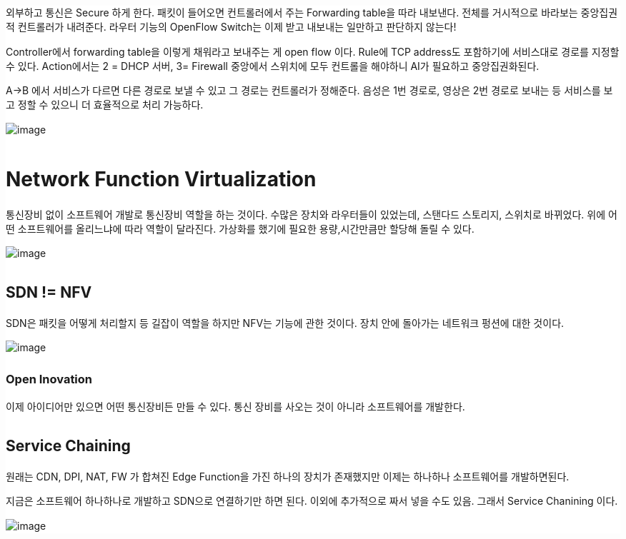 외부하고 통신은 Secure 하게 한다. 패킷이 들어오면 컨트롤러에서 주는 Forwarding table을 따라 내보낸다. 전체를 거시적으로 바라보는 중앙집권적 컨트롤러가 내려준다. 라우터 기능의 OpenFlow Switch는 이제 받고 내보내는 일만하고 판단하지 않는다!

Controller에서 forwarding table을 이렇게 채워라고 보내주는 게 open flow 이다.
Rule에 TCP address도 포함하기에 서비스대로 경로를 지정할 수 있다.
Action에서는 2 = DHCP 서버, 3= Firewall
중앙에서 스위치에 모두 컨트롤을 해야하니 AI가 필요하고 중앙집권화된다.

A->B 에서 서비스가 다르면 다른 경로로 보낼 수 있고 그 경로는 컨트롤러가 정해준다. 음성은 1번 경로로, 영상은 2번 경로로 보내는 등 서비스를 보고 정할 수 있으니 더 효율적으로 처리 가능하다.

<img width="700" alt="image" src="https://user-images.githubusercontent.com/56664567/224885291-06020f93-3204-48da-9221-bed6fdbb8fb7.png">

# Network Function Virtualization 

통신장비 없이 소프트웨어 개발로 통신장비 역할을 하는 것이다.
수많은 장치와 라우터들이 있었는데, 스탠다드 스토리지, 스위치로 바뀌었다. 위에 어떤 소프트웨어를 올리느냐에 따라 역할이 달라진다. 가상화를 했기에 필요한 용량,시간만큼만 할당해 돌릴 수 있다.

<img width="700" alt="image" src="https://user-images.githubusercontent.com/56664567/224885753-ec042167-8321-465e-a7a1-7ed47409142b.png">

## SDN != NFV

SDN은 패킷을 어떻게 처리할지 등 길잡이 역할을 하지만 NFV는 기능에 관한 것이다. 장치 안에 돌아가는 네트워크 펑션에 대한 것이다.
 
 <img width="500" alt="image" src="https://user-images.githubusercontent.com/56664567/224885902-b6376215-9045-4461-b105-30d2da6a6227.png">

### Open Inovation

이제 아이디어만 있으면 어떤 통신장비든 만들 수 있다. 통신 장비를 사오는 것이 아니라 소프트웨어를 개발한다.

## Service Chaining
 원래는 CDN, DPI, NAT, FW 가 합쳐진 Edge Function을 가진 하나의 장치가 존재했지만 이제는 하나하나 소프트웨어를 개발하면된다. 

지금은 소프트웨어 하나하나로 개발하고 SDN으로 연결하기만 하면 된다. 이외에 추가적으로 짜서 넣을 수도 있음. 그래서 Service Chanining 이다.

<img width="700" alt="image" src="https://user-images.githubusercontent.com/56664567/224885947-d3097551-14f2-487c-897e-5c1eba2be20b.png">

